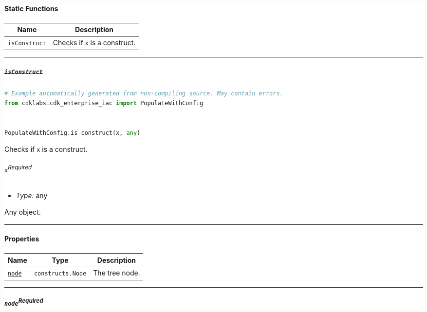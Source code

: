 #### Static Functions <a name="Static Functions" id="Static Functions"></a>

| **Name** | **Description** |
| --- | --- |
| <code><a href="#@cdklabs/cdk-enterprise-iac.PopulateWithConfig.isConstruct">isConstruct</a></code> | Checks if `x` is a construct. |

---


##### ~~`isConstruct`~~ <a name="isConstruct" id="@cdklabs/cdk-enterprise-iac.PopulateWithConfig.isConstruct"></a>

```python
# Example automatically generated from non-compiling source. May contain errors.
from cdklabs.cdk_enterprise_iac import PopulateWithConfig


PopulateWithConfig.is_construct(x, any)
```

Checks if `x` is a construct.

###### `x`<sup>Required</sup> <a name="x" id="@cdklabs/cdk-enterprise-iac.PopulateWithConfig.isConstruct.parameter.x"></a>

* *Type:* any

Any object.

---


#### Properties <a name="Properties" id="Properties"></a>

| **Name** | **Type** | **Description** |
| --- | --- | --- |
| <code><a href="#@cdklabs/cdk-enterprise-iac.PopulateWithConfig.property.node">node</a></code> | <code>constructs.Node</code> | The tree node. |

---


##### `node`<sup>Required</sup> <a name="node" id="@cdklabs/cdk-enterprise-iac.PopulateWithConfig.property.node"></a>

```python
